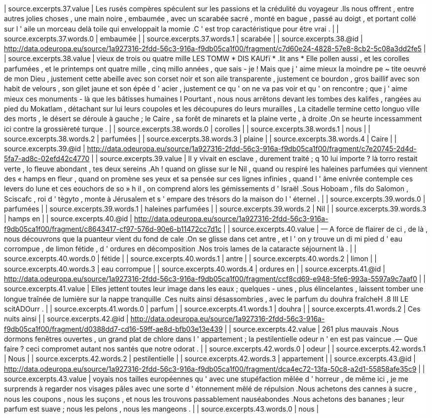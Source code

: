 | source.excerpts.37.value | Les rusés compères spéculent sur les passions et la crédulité du voyageur .Ils nous offrent , entre autres jolies choses , une main noire , embaumée , avec un scarabée sacré , monté en bague , passé au doigt , et portant collé sur l ' aile un morceau delà toile qui enveloppait la momie .C ' est trop caractéristique pour être vrai . |
| source.excerpts.37.words.0 | embaumée |
| source.excerpts.37.words.1 | scarabée |
| source.excerpts.38.@id | http://data.odeuropa.eu/source/1a927316-2fdd-56c3-916a-f9db05ca1f00/fragment/c7d60e24-4828-57e8-8cb2-5c08a3dd2fe5 |
| source.excerpts.38.value | vieux de trois ou quatre mille LES TOMW * DIS KAUfï * .lit ans * Elle pollen aussi , et les corolles parfumées , et le printemps ont quatre mille , cinq millo années , que sais - je ! Mais que j ' aime mieux la moindre pe ~ tite oeuvré de mon Dieu , justement cette abeille avec son corset noir et son aile transparente , justement ce bourdon , gros baillif avec son habit de velours , son gilet jaune et son épée d ' acier , justement ce qu ' on ne va pas voir et qu ' on rencontre ; que j ' aime mieux ces monuments - là que les bâtisses humaines I Pourtant , nous nous arrêtons devant les tombes des kalifes , rangées au pied du Mokatlam , détachant sur lui leurs coupoles et les découpures do leurs murailles , La citadelle termine cetto longuo ville des morts , le désert se déroule à gauche ; le Caire , sa forêt de minarets et la plaine verte , à droite .On se heurte incessamment ici contre la grossièreté turque . |
| source.excerpts.38.words.0 | corolles |
| source.excerpts.38.words.1 | nous |
| source.excerpts.38.words.2 | parfumées |
| source.excerpts.38.words.3 | plaine |
| source.excerpts.38.words.4 | Caire |
| source.excerpts.39.@id | http://data.odeuropa.eu/source/1a927316-2fdd-56c3-916a-f9db05ca1f00/fragment/c7e20745-2d4d-5fa7-ad8c-02efd42c4770 |
| source.excerpts.39.value | Il y vivait en esclave , durement traité ; q 10 lui importe ? là torro restait verte , lo fleuve abondant , tes deux sereins .Ah ! quand on glisse sur le Nil , quand ou respiré les haleines parfumées qui viennent des « hamps en fleur , quand on promène ses yeux et sa pensée sur ces lignes infinies , quand l ' âme enivrée contemple ces levers do lune et ces eouchors de so » h il , on comprend alors les gémissements d ' Israël .Sous Hoboam , fils do Salomon , Sciscafc , roi d ' tègyto , monte à Jérusalem et s ' empare des trésors do la maison do l ' éternel . |
| source.excerpts.39.words.0 | parfumées |
| source.excerpts.39.words.1 | haleines parfumées |
| source.excerpts.39.words.2 | Nil |
| source.excerpts.39.words.3 | hamps en |
| source.excerpts.40.@id | http://data.odeuropa.eu/source/1a927316-2fdd-56c3-916a-f9db05ca1f00/fragment/c8643417-cf97-576d-90e6-b11472cc7d1c |
| source.excerpts.40.value | — A force de flairer de ci , de là , nous découvrons que la puanteur vient du fond de cale .On se glisse dans cet antre , et l ' on y trouve un di mi pied d ' eau corrompue , de limon fétide , d ' ordures en décomposition .Nos trois lames de la cataracte séjournent là . |
| source.excerpts.40.words.0 | fétide |
| source.excerpts.40.words.1 | antre |
| source.excerpts.40.words.2 | limon |
| source.excerpts.40.words.3 | eau corrompue |
| source.excerpts.40.words.4 | ordures en |
| source.excerpts.41.@id | http://data.odeuropa.eu/source/1a927316-2fdd-56c3-916a-f9db05ca1f00/fragment/ccf8cd69-e948-5fe6-993a-5597a9c7aaf0 |
| source.excerpts.41.value | Elles jettent toutes leur image dans les eaux ; quelques - unes , plus élincelantes , laissent tomber une longue traînée de lumière sur la nappe tranquille .Ces nuits ainsi désassombries , avec le parfum du douhra fraîcheH .8 III LE scitADOurr . |
| source.excerpts.41.words.0 | parfum |
| source.excerpts.41.words.1 | douhra |
| source.excerpts.41.words.2 | Ces nuits ainsi |
| source.excerpts.42.@id | http://data.odeuropa.eu/source/1a927316-2fdd-56c3-916a-f9db05ca1f00/fragment/d0388dd7-cd16-59ff-ae8d-bfb03e13e439 |
| source.excerpts.42.value | 261 plus mauvais .Nous dormons fenêtres ouvertes , un grand plat de chlore dans l ' appartement ; la pestilentielle odeur n ' en est pas vaincue .— Que faire ? ceci compromet autant nos santés que notre odorat . |
| source.excerpts.42.words.0 | odeur |
| source.excerpts.42.words.1 | Nous |
| source.excerpts.42.words.2 | pestilentielle |
| source.excerpts.42.words.3 | appartement |
| source.excerpts.43.@id | http://data.odeuropa.eu/source/1a927316-2fdd-56c3-916a-f9db05ca1f00/fragment/dca4ec72-13fa-50c8-a2d1-55858afe35c9 |
| source.excerpts.43.value | voyais nos tailles européennes qu ' avec une stupéfaction mêlée d ' horreur , de même ici , je me surprends à regarder nos visages pâles avec une sorte d ' étonnement mêlé de répulsion .Nous achetons des cannes à sucre , nous les coupons , nous les suçons , et nous les trouvons passablement nauséabondes .Nous achetons des bananes ; leur parfum est suave ; nous les pelons , nous les mangeons . |
| source.excerpts.43.words.0 | nous |